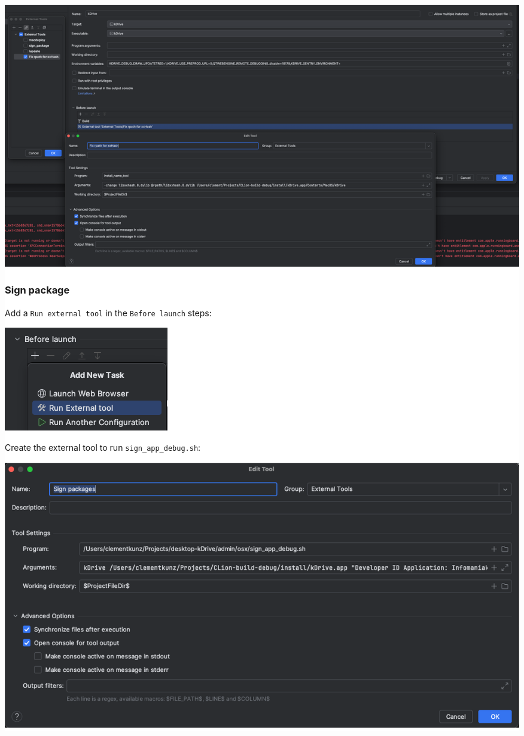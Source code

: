 ![alt text](doc-images/fix_rpath_step.png)

### Sign package

Add a `Run external tool` in the `Before launch` steps:

![alt text](doc-images/run_ext_tool.png)

Create the external tool to run `sign_app_debug.sh`:

![alt text](doc-images/sign_package.png)